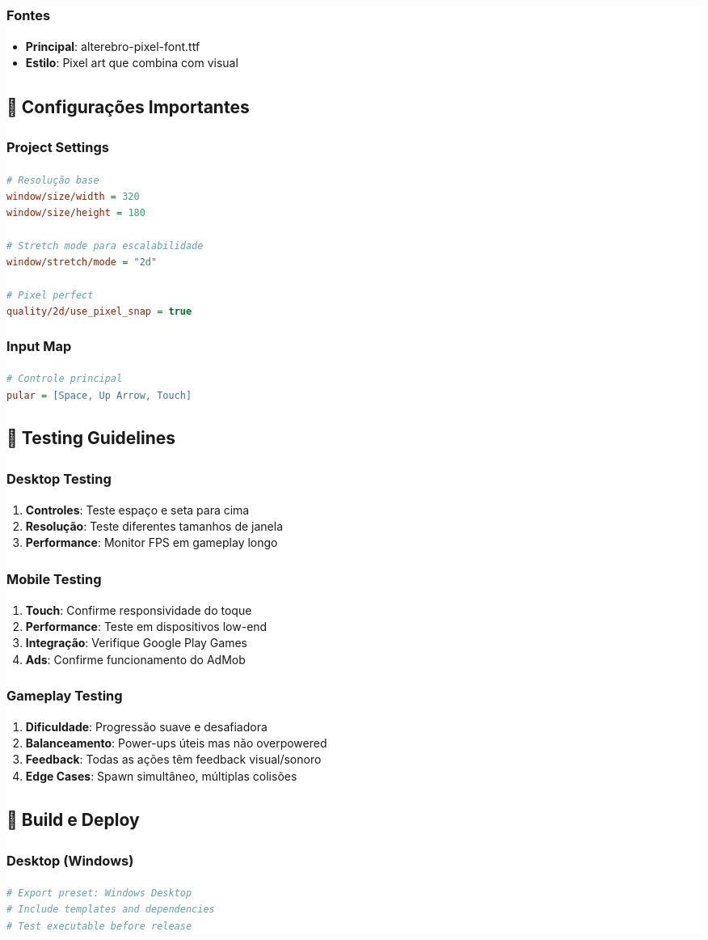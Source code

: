 ### Fontes
- **Principal**: alterebro-pixel-font.ttf
- **Estilo**: Pixel art que combina com visual

## 🔧 Configurações Importantes

### Project Settings

```ini
# Resolução base
window/size/width = 320
window/size/height = 180

# Stretch mode para escalabilidade
window/stretch/mode = "2d"

# Pixel perfect
quality/2d/use_pixel_snap = true
```

### Input Map
```ini
# Controle principal
pular = [Space, Up Arrow, Touch]
```

## 🧪 Testing Guidelines

### Desktop Testing
1. **Controles**: Teste espaço e seta para cima
2. **Resolução**: Teste diferentes tamanhos de janela
3. **Performance**: Monitor FPS em gameplay longo

### Mobile Testing  
1. **Touch**: Confirme responsividade do toque
2. **Performance**: Teste em dispositivos low-end
3. **Integração**: Verifique Google Play Games
4. **Ads**: Confirme funcionamento do AdMob

### Gameplay Testing
1. **Dificuldade**: Progressão suave e desafiadora
2. **Balanceamento**: Power-ups úteis mas não overpowered
3. **Feedback**: Todas as ações têm feedback visual/sonoro
4. **Edge Cases**: Spawn simultâneo, múltiplas colisões

## 🚀 Build e Deploy

### Desktop (Windows)
```bash
# Export preset: Windows Desktop
# Include templates and dependencies
# Test executable before release
```
